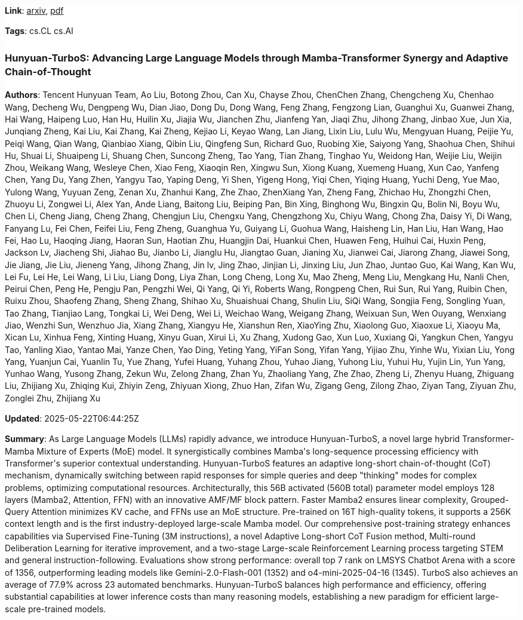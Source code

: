 **Link**: [arxiv](http://arxiv.org/abs/2505.16582v1),  [pdf](http://arxiv.org/pdf/2505.16582v1)

**Tags**: cs.CL cs.AI 



### Hunyuan-TurboS: Advancing Large Language Models through   Mamba-Transformer Synergy and Adaptive Chain-of-Thought
**Authors**: Tencent Hunyuan Team, Ao Liu, Botong Zhou, Can Xu, Chayse Zhou, ChenChen Zhang, Chengcheng Xu, Chenhao Wang, Decheng Wu, Dengpeng Wu, Dian Jiao, Dong Du, Dong Wang, Feng Zhang, Fengzong Lian, Guanghui Xu, Guanwei Zhang, Hai Wang, Haipeng Luo, Han Hu, Huilin Xu, Jiajia Wu, Jianchen Zhu, Jianfeng Yan, Jiaqi Zhu, Jihong Zhang, Jinbao Xue, Jun Xia, Junqiang Zheng, Kai Liu, Kai Zhang, Kai Zheng, Kejiao Li, Keyao Wang, Lan Jiang, Lixin Liu, Lulu Wu, Mengyuan Huang, Peijie Yu, Peiqi Wang, Qian Wang, Qianbiao Xiang, Qibin Liu, Qingfeng Sun, Richard Guo, Ruobing Xie, Saiyong Yang, Shaohua Chen, Shihui Hu, Shuai Li, Shuaipeng Li, Shuang Chen, Suncong Zheng, Tao Yang, Tian Zhang, Tinghao Yu, Weidong Han, Weijie Liu, Weijin Zhou, Weikang Wang, Wesleye Chen, Xiao Feng, Xiaoqin Ren, Xingwu Sun, Xiong Kuang, Xuemeng Huang, Xun Cao, Yanfeng Chen, Yang Du, Yang Zhen, Yangyu Tao, Yaping Deng, Yi Shen, Yigeng Hong, Yiqi Chen, Yiqing Huang, Yuchi Deng, Yue Mao, Yulong Wang, Yuyuan Zeng, Zenan Xu, Zhanhui Kang, Zhe Zhao, ZhenXiang Yan, Zheng Fang, Zhichao Hu, Zhongzhi Chen, Zhuoyu Li, Zongwei Li, Alex Yan, Ande Liang, Baitong Liu, Beiping Pan, Bin Xing, Binghong Wu, Bingxin Qu, Bolin Ni, Boyu Wu, Chen Li, Cheng Jiang, Cheng Zhang, Chengjun Liu, Chengxu Yang, Chengzhong Xu, Chiyu Wang, Chong Zha, Daisy Yi, Di Wang, Fanyang Lu, Fei Chen, Feifei Liu, Feng Zheng, Guanghua Yu, Guiyang Li, Guohua Wang, Haisheng Lin, Han Liu, Han Wang, Hao Fei, Hao Lu, Haoqing Jiang, Haoran Sun, Haotian Zhu, Huangjin Dai, Huankui Chen, Huawen Feng, Huihui Cai, Huxin Peng, Jackson Lv, Jiacheng Shi, Jiahao Bu, Jianbo Li, Jianglu Hu, Jiangtao Guan, Jianing Xu, Jianwei Cai, Jiarong Zhang, Jiawei Song, Jie Jiang, Jie Liu, Jieneng Yang, Jihong Zhang, Jin lv, Jing Zhao, Jinjian Li, Jinxing Liu, Jun Zhao, Juntao Guo, Kai Wang, Kan Wu, Lei Fu, Lei He, Lei Wang, Li Liu, Liang Dong, Liya Zhan, Long Cheng, Long Xu, Mao Zheng, Meng Liu, Mengkang Hu, Nanli Chen, Peirui Chen, Peng He, Pengju Pan, Pengzhi Wei, Qi Yang, Qi Yi, Roberts Wang, Rongpeng Chen, Rui Sun, Rui Yang, Ruibin Chen, Ruixu Zhou, Shaofeng Zhang, Sheng Zhang, Shihao Xu, Shuaishuai Chang, Shulin Liu, SiQi Wang, Songjia Feng, Songling Yuan, Tao Zhang, Tianjiao Lang, Tongkai Li, Wei Deng, Wei Li, Weichao Wang, Weigang Zhang, Weixuan Sun, Wen Ouyang, Wenxiang Jiao, Wenzhi Sun, Wenzhuo Jia, Xiang Zhang, Xiangyu He, Xianshun Ren, XiaoYing Zhu, Xiaolong Guo, Xiaoxue Li, Xiaoyu Ma, Xican Lu, Xinhua Feng, Xinting Huang, Xinyu Guan, Xirui Li, Xu Zhang, Xudong Gao, Xun Luo, Xuxiang Qi, Yangkun Chen, Yangyu Tao, Yanling Xiao, Yantao Mai, Yanze Chen, Yao Ding, Yeting Yang, YiFan Song, Yifan Yang, Yijiao Zhu, Yinhe Wu, Yixian Liu, Yong Yang, Yuanjun Cai, Yuanlin Tu, Yue Zhang, Yufei Huang, Yuhang Zhou, Yuhao Jiang, Yuhong Liu, Yuhui Hu, Yujin Lin, Yun Yang, Yunhao Wang, Yusong Zhang, Zekun Wu, Zelong Zhang, Zhan Yu, Zhaoliang Yang, Zhe Zhao, Zheng Li, Zhenyu Huang, Zhiguang Liu, Zhijiang Xu, Zhiqing Kui, Zhiyin Zeng, Zhiyuan Xiong, Zhuo Han, Zifan Wu, Zigang Geng, Zilong Zhao, Ziyan Tang, Ziyuan Zhu, Zonglei Zhu, Zhijiang Xu

**Updated**: 2025-05-22T06:44:25Z

**Summary**: As Large Language Models (LLMs) rapidly advance, we introduce Hunyuan-TurboS, a novel large hybrid Transformer-Mamba Mixture of Experts (MoE) model. It synergistically combines Mamba's long-sequence processing efficiency with Transformer's superior contextual understanding. Hunyuan-TurboS features an adaptive long-short chain-of-thought (CoT) mechanism, dynamically switching between rapid responses for simple queries and deep "thinking" modes for complex problems, optimizing computational resources. Architecturally, this 56B activated (560B total) parameter model employs 128 layers (Mamba2, Attention, FFN) with an innovative AMF/MF block pattern. Faster Mamba2 ensures linear complexity, Grouped-Query Attention minimizes KV cache, and FFNs use an MoE structure. Pre-trained on 16T high-quality tokens, it supports a 256K context length and is the first industry-deployed large-scale Mamba model. Our comprehensive post-training strategy enhances capabilities via Supervised Fine-Tuning (3M instructions), a novel Adaptive Long-short CoT Fusion method, Multi-round Deliberation Learning for iterative improvement, and a two-stage Large-scale Reinforcement Learning process targeting STEM and general instruction-following. Evaluations show strong performance: overall top 7 rank on LMSYS Chatbot Arena with a score of 1356, outperforming leading models like Gemini-2.0-Flash-001 (1352) and o4-mini-2025-04-16 (1345). TurboS also achieves an average of 77.9% across 23 automated benchmarks. Hunyuan-TurboS balances high performance and efficiency, offering substantial capabilities at lower inference costs than many reasoning models, establishing a new paradigm for efficient large-scale pre-trained models.
